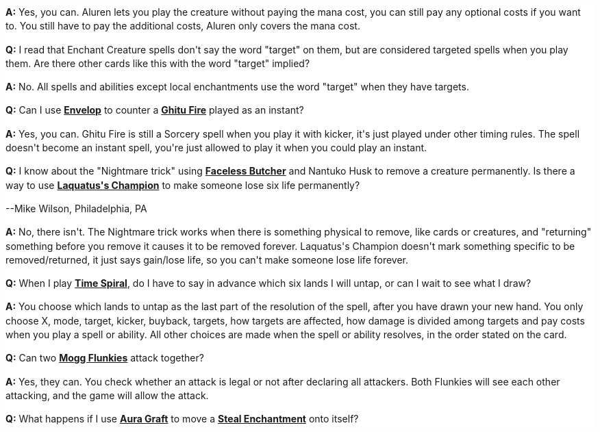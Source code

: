 
**A:**  Yes, you can. Aluren lets you play the creature without paying the mana cost, you can still pay any optional costs if you want to. You still have to pay the additional costs, Aluren only covers the mana cost.


**Q:** I read that Enchant Creature spells don't say the word "target" on them, but are considered targeted spells when you play them. Are there other cards like this with the word "target" implied?


**A:**  No. All spells and abilities except local enchantments use the word "target" when they have targets.


**Q:** Can I use **[Envelop](https://gatherer.wizards.com/Pages/Card/Details.aspx?name=Envelop)** to counter a **[Ghitu Fire](https://gatherer.wizards.com/Pages/Card/Details.aspx?name=Ghitu+Fire)** played as an instant?


**A:**  Yes, you can. Ghitu Fire is still a Sorcery spell when you play it with kicker, it's just played under other timing rules. The spell doesn't become an instant spell, you're just allowed to play it when you could play an instant.


**Q:** I know about the "Nightmare trick" using **[Faceless Butcher](https://gatherer.wizards.com/Pages/Card/Details.aspx?name=Faceless+Butcher)** and Nantuko Husk to remove a creature permanently. Is there a way to use **[Laquatus's Champion](https://gatherer.wizards.com/Pages/Card/Details.aspx?name=Laquatus%27s+Champion)** to make someone lose six life permanently?


--Mike Wilson, Philadelphia, PA


**A:**  No, there isn't. The Nightmare trick works when there is something physical to remove, like cards or creatures, and "returning" something before you remove it causes it to be removed forever. Laquatus's Champion doesn't mark something specific to be removed/returned, it just says gain/lose life, so you can't make someone lose life forever.


**Q:** When I play **[Time Spiral](https://gatherer.wizards.com/Pages/Card/Details.aspx?name=Time+Spiral)**, do I have to say in advance which six lands I will untap, or can I wait to see what I draw?


**A:**  You choose which lands to untap as the last part of the resolution of the spell, after you have drawn your new hand. You only choose X, mode, target, kicker, buyback, targets, how targets are affected, how damage is divided among targets and pay costs when you play a spell or ability. All other choices are made when the spell or ability resolves, in the order stated on the card.


**Q:**  Can two **[Mogg Flunkies](https://gatherer.wizards.com/Pages/Card/Details.aspx?name=Mogg+Flunkies)** attack together?


**A:**  Yes, they can. You check whether an attack is legal or not after declaring all attackers. Both Flunkies will see each other attacking, and the game will allow the attack.


**Q:** What happens if I use **[Aura Graft](https://gatherer.wizards.com/Pages/Card/Details.aspx?name=Aura+Graft)** to move a **[Steal Enchantment](https://gatherer.wizards.com/Pages/Card/Details.aspx?name=Steal+Enchantment)** onto itself?

